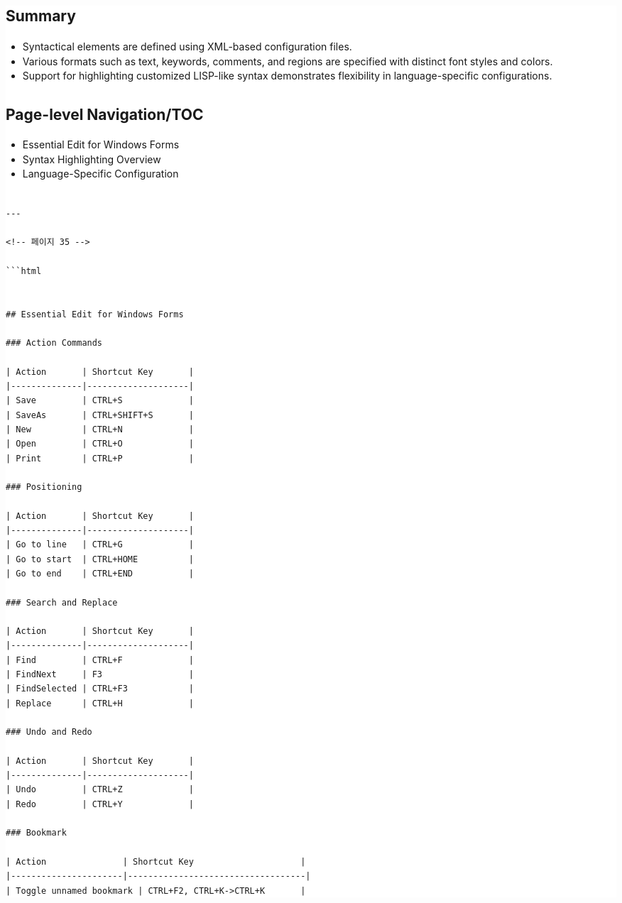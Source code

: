## Summary

- Syntactical elements are defined using XML-based configuration files.
- Various formats such as text, keywords, comments, and regions are specified with distinct font styles and colors.
- Support for highlighting customized LISP-like syntax demonstrates flexibility in language-specific configurations.

## Page-level Navigation/TOC
- Essential Edit for Windows Forms
- Syntax Highlighting Overview
- Language-Specific Configuration


```

---

<!-- 페이지 35 -->

```html


## Essential Edit for Windows Forms

### Action Commands

| Action       | Shortcut Key       |
|--------------|--------------------|
| Save         | CTRL+S             |
| SaveAs       | CTRL+SHIFT+S       |
| New          | CTRL+N             |
| Open         | CTRL+O             |
| Print        | CTRL+P             |

### Positioning

| Action       | Shortcut Key       |
|--------------|--------------------|
| Go to line   | CTRL+G             |
| Go to start  | CTRL+HOME          |
| Go to end    | CTRL+END           |

### Search and Replace

| Action       | Shortcut Key       |
|--------------|--------------------|
| Find         | CTRL+F             |
| FindNext     | F3                 |
| FindSelected | CTRL+F3            |
| Replace      | CTRL+H             |

### Undo and Redo

| Action       | Shortcut Key       |
|--------------|--------------------|
| Undo         | CTRL+Z             |
| Redo         | CTRL+Y             |

### Bookmark

| Action               | Shortcut Key                     |
|----------------------|-----------------------------------|
| Toggle unnamed bookmark | CTRL+F2, CTRL+K->CTRL+K       |
```